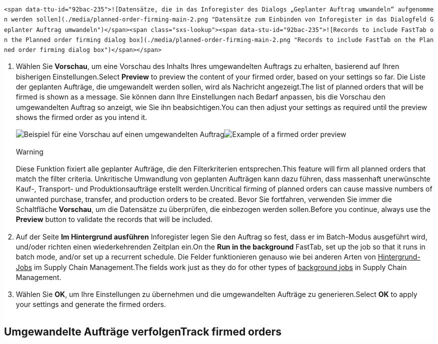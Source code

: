     <span data-ttu-id="92bac-235">![Datensätze, die in das Inforegister des Dialogs „Geplanter Auftrag umwandeln“ aufgenommen werden sollen](./media/planned-order-firming-main-2.png "Datensätze zum Einbinden von Inforegister in das Dialogfeld Geplanter Auftrag umwandeln")</span><span class="sxs-lookup"><span data-stu-id="92bac-235">![Records to include FastTab on the Planned order firming dialog box](./media/planned-order-firming-main-2.png "Records to include FastTab on the Planned order firming dialog box")</span></span>

1. <span data-ttu-id="92bac-236">Wählen Sie **Vorschau**, um eine Vorschau des Inhalts Ihres umgewandelten Auftrags zu erhalten, basierend auf Ihren bisherigen Einstellungen.</span><span class="sxs-lookup"><span data-stu-id="92bac-236">Select **Preview** to preview the content of your firmed order, based on your settings so far.</span></span> <span data-ttu-id="92bac-237">Die Liste der geplanten Aufträge, die umgewandelt werden sollen, wird als Nachricht angezeigt.</span><span class="sxs-lookup"><span data-stu-id="92bac-237">The list of planned orders that will be firmed is shown as a message.</span></span> <span data-ttu-id="92bac-238">Sie können dann Ihre Einstellungen nach Bedarf anpassen, bis die Vorschau den umgewandelten Auftrag so anzeigt, wie Sie ihn beabsichtigen.</span><span class="sxs-lookup"><span data-stu-id="92bac-238">You can then adjust your settings as required until the preview shows the firmed order as you intend it.</span></span>

    <span data-ttu-id="92bac-239">![Beispiel für eine Vorschau auf einen umgewandelten Auftrag](./media/planned-order-firming-preview.png "Beispiel für eine Vorschau eines umgewandelten Auftrags")</span><span class="sxs-lookup"><span data-stu-id="92bac-239">![Example of a firmed order preview](./media/planned-order-firming-preview.png "Example of a firmed order preview")</span></span>

    > [!WARNING]
    > <span data-ttu-id="92bac-240">Diese Funktion fixiert alle geplanter Aufträge, die den Filterkriterien entsprechen.</span><span class="sxs-lookup"><span data-stu-id="92bac-240">This feature will firm all planned orders that match the filter criteria.</span></span> <span data-ttu-id="92bac-241">Unkritische Umwandlung von geplanten Aufträgen kann dazu führen, dass massenhaft unerwünschte Kauf-, Transport- und Produktionsaufträge erstellt werden.</span><span class="sxs-lookup"><span data-stu-id="92bac-241">Uncritical firming of planned orders can cause massive numbers of unwanted purchase, transfer, and production orders to be created.</span></span> <span data-ttu-id="92bac-242">Bevor Sie fortfahren, verwenden Sie immer die Schaltfläche **Vorschau**, um die Datensätze zu überprüfen, die einbezogen werden sollen.</span><span class="sxs-lookup"><span data-stu-id="92bac-242">Before you continue, always use the **Preview** button to validate the records that will be included.</span></span>

1. <span data-ttu-id="92bac-243">Auf der Seite **Im Hintergrund ausführen** Inforegister legen Sie den Auftrag so fest, dass er im Batch-Modus ausgeführt wird, und/oder richten einen wiederkehrenden Zeitplan ein.</span><span class="sxs-lookup"><span data-stu-id="92bac-243">On the **Run in the background** FastTab, set up the job so that it runs in batch mode, and/or set up a recurrent schedule.</span></span> <span data-ttu-id="92bac-244">Die Felder funktionieren genauso wie bei anderen Arten von [Hintergrund-Jobs](../../../fin-ops-core/dev-itpro/sysadmin/batch-processing-overview.md) im Supply Chain Management.</span><span class="sxs-lookup"><span data-stu-id="92bac-244">The fields work just as they do for other types of [background jobs](../../../fin-ops-core/dev-itpro/sysadmin/batch-processing-overview.md) in Supply Chain Management.</span></span>
1. <span data-ttu-id="92bac-245">Wählen Sie **OK**, um Ihre Einstellungen zu übernehmen und die umgewandelten Aufträge zu generieren.</span><span class="sxs-lookup"><span data-stu-id="92bac-245">Select **OK** to apply your settings and generate the firmed orders.</span></span>

## <a name="track-firmed-orders"></a><span data-ttu-id="92bac-246">Umgewandelte Aufträge verfolgen</span><span class="sxs-lookup"><span data-stu-id="92bac-246">Track firmed orders</span></span>
